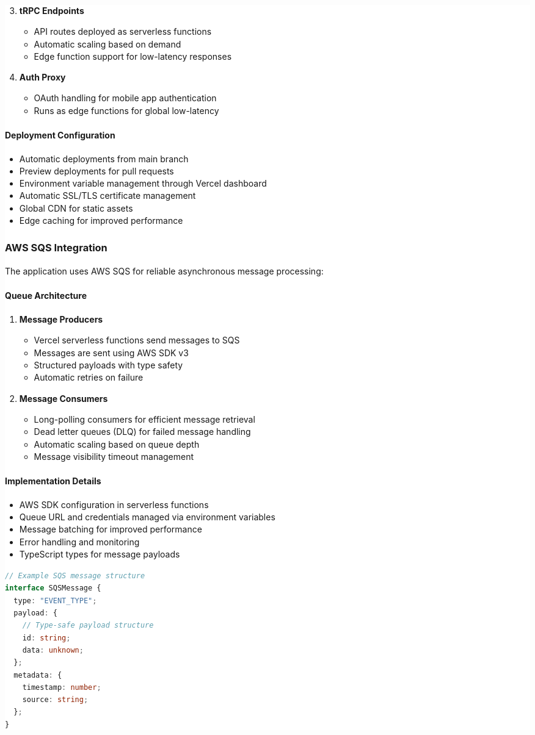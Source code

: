 3. **tRPC Endpoints**

   - API routes deployed as serverless functions
   - Automatic scaling based on demand
   - Edge function support for low-latency responses

4. **Auth Proxy**
   - OAuth handling for mobile app authentication
   - Runs as edge functions for global low-latency

#### Deployment Configuration

- Automatic deployments from main branch
- Preview deployments for pull requests
- Environment variable management through Vercel dashboard
- Automatic SSL/TLS certificate management
- Global CDN for static assets
- Edge caching for improved performance

### AWS SQS Integration

The application uses AWS SQS for reliable asynchronous message processing:

#### Queue Architecture

1. **Message Producers**

   - Vercel serverless functions send messages to SQS
   - Messages are sent using AWS SDK v3
   - Structured payloads with type safety
   - Automatic retries on failure

2. **Message Consumers**
   - Long-polling consumers for efficient message retrieval
   - Dead letter queues (DLQ) for failed message handling
   - Automatic scaling based on queue depth
   - Message visibility timeout management

#### Implementation Details

- AWS SDK configuration in serverless functions
- Queue URL and credentials managed via environment variables
- Message batching for improved performance
- Error handling and monitoring
- TypeScript types for message payloads

```typescript
// Example SQS message structure
interface SQSMessage {
  type: "EVENT_TYPE";
  payload: {
    // Type-safe payload structure
    id: string;
    data: unknown;
  };
  metadata: {
    timestamp: number;
    source: string;
  };
}
```
